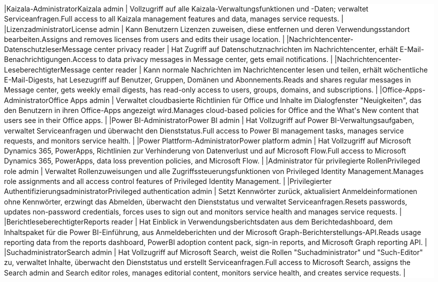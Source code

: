 |<span data-ttu-id="45f8a-257">Kaizala-Administrator</span><span class="sxs-lookup"><span data-stu-id="45f8a-257">Kaizala admin</span></span>     |    <span data-ttu-id="45f8a-258">Vollzugriff auf alle Kaizala-Verwaltungsfunktionen und -Daten; verwaltet Serviceanfragen.</span><span class="sxs-lookup"><span data-stu-id="45f8a-258">Full access to all Kaizala management features and data, manages service requests.</span></span>     |
|<span data-ttu-id="45f8a-259">Lizenzadministrator</span><span class="sxs-lookup"><span data-stu-id="45f8a-259">License admin</span></span>     |     <span data-ttu-id="45f8a-260">Kann Benutzern Lizenzen zuweisen, diese entfernen und deren Verwendungsstandort bearbeiten.</span><span class="sxs-lookup"><span data-stu-id="45f8a-260">Assigns and removes licenses from users and edits their usage location.</span></span>    |
|<span data-ttu-id="45f8a-261">Nachrichtencenter-Datenschutzleser</span><span class="sxs-lookup"><span data-stu-id="45f8a-261">Message center privacy reader</span></span>     |    <span data-ttu-id="45f8a-262">Hat Zugriff auf Datenschutznachrichten im Nachrichtencenter, erhält E-Mail-Benachrichtigungen.</span><span class="sxs-lookup"><span data-stu-id="45f8a-262">Access to data privacy messages in Message center, gets email notifications.</span></span>     |
|<span data-ttu-id="45f8a-263">Nachrichtencenter-Leseberechtigter</span><span class="sxs-lookup"><span data-stu-id="45f8a-263">Message center reader</span></span>     | <span data-ttu-id="45f8a-264">Kann normale Nachrichten im Nachrichtencenter lesen und teilen, erhält wöchentliche E-Mail-Digests, hat Lesezugriff auf Benutzer, Gruppen, Domänen und Abonnements.</span><span class="sxs-lookup"><span data-stu-id="45f8a-264">Reads and shares regular messages in Message center, gets weekly email digests, has read-only access to users, groups, domains, and subscriptions.</span></span>     |
|<span data-ttu-id="45f8a-265">Office-Apps-Administrator</span><span class="sxs-lookup"><span data-stu-id="45f8a-265">Office Apps admin</span></span>    |   <span data-ttu-id="45f8a-266">Verwaltet cloudbasierte Richtlinien für Office und Inhalte im Dialogfenster "Neuigkeiten", das den Benutzern in ihren Office-Apps angezeigt wird.</span><span class="sxs-lookup"><span data-stu-id="45f8a-266">Manages cloud-based policies for Office and the What's New content that users see in their Office apps.</span></span>   |
|<span data-ttu-id="45f8a-267">Power BI-Administrator</span><span class="sxs-lookup"><span data-stu-id="45f8a-267">Power BI admin</span></span>    |   <span data-ttu-id="45f8a-268">Hat Vollzugriff auf Power BI-Verwaltungsaufgaben, verwaltet Serviceanfragen und überwacht den Dienststatus.</span><span class="sxs-lookup"><span data-stu-id="45f8a-268">Full access to Power Bl management tasks, manages service requests, and monitors service health.</span></span>   |
|<span data-ttu-id="45f8a-269">Power Plattform-Administrator</span><span class="sxs-lookup"><span data-stu-id="45f8a-269">Power platform admin</span></span>     |    <span data-ttu-id="45f8a-270">Hat Vollzugriff auf Microsoft Dynamics 365, PowerApps, Richtlinien zur Verhinderung von Datenverlust und auf Microsoft Flow.</span><span class="sxs-lookup"><span data-stu-id="45f8a-270">Full access to Microsoft Dynamics 365, PowerApps, data loss prevention policies, and Microsoft Flow.</span></span>     |
|<span data-ttu-id="45f8a-271">Administrator für privilegierte Rollen</span><span class="sxs-lookup"><span data-stu-id="45f8a-271">Privileged role admin</span></span>     |    <span data-ttu-id="45f8a-272">Verwaltet Rollenzuweisungen und alle Zugriffssteuerungsfunktionen von Privileged Identity Management.</span><span class="sxs-lookup"><span data-stu-id="45f8a-272">Manages role assignments and all access control features of Privileged Identity Management.</span></span>     |
|<span data-ttu-id="45f8a-273">Privilegierter Authentifizierungsadministrator</span><span class="sxs-lookup"><span data-stu-id="45f8a-273">Privileged authentication admin</span></span>     |    <span data-ttu-id="45f8a-274">Setzt Kennwörter zurück, aktualisiert Anmeldeinformationen ohne Kennwörter, erzwingt das Abmelden, überwacht den Dienststatus und verwaltet Serviceanfragen.</span><span class="sxs-lookup"><span data-stu-id="45f8a-274">Resets passwords, updates non-password credentials, forces uses to sign out and monitors service health and manages service requests.</span></span>     |
|<span data-ttu-id="45f8a-275">Berichtleseberechtigter</span><span class="sxs-lookup"><span data-stu-id="45f8a-275">Reports reader</span></span>     |   <span data-ttu-id="45f8a-276">Hat Einblick in Verwendungsberichtsdaten aus dem Berichtedashboard, dem Inhaltspaket für die Power BI-Einführung, aus Anmeldeberichten und der Microsoft Graph-Berichterstellungs-API.</span><span class="sxs-lookup"><span data-stu-id="45f8a-276">Reads usage reporting data from the reports dashboard, PowerBI adoption content pack, sign-in reports, and Microsoft Graph reporting API.</span></span>      |
|<span data-ttu-id="45f8a-277">Suchadministrator</span><span class="sxs-lookup"><span data-stu-id="45f8a-277">Search admin</span></span>     |    <span data-ttu-id="45f8a-278">Hat Vollzugriff auf Microsoft Search, weist die Rollen "Suchadministrator" und "Such-Editor" zu, verwaltet Inhalte, überwacht den Dienststatus und erstellt Serviceanfragen.</span><span class="sxs-lookup"><span data-stu-id="45f8a-278">Full access to Microsoft Search, assigns the Search admin and Search editor roles, manages editorial content, monitors service health, and creates service requests.</span></span>     |